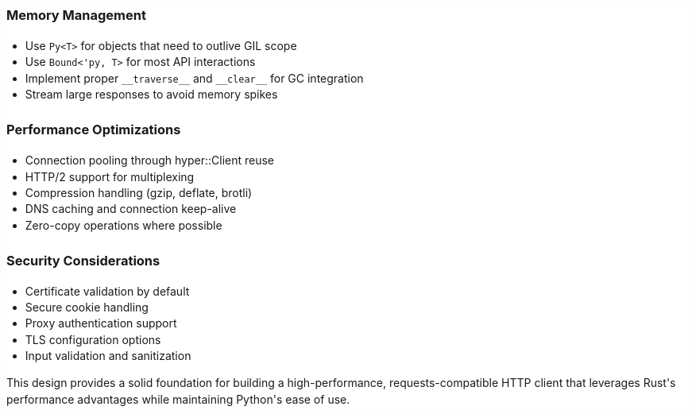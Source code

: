 ### Memory Management

- Use `Py<T>` for objects that need to outlive GIL scope
- Use `Bound<'py, T>` for most API interactions
- Implement proper `__traverse__` and `__clear__` for GC integration
- Stream large responses to avoid memory spikes

### Performance Optimizations

- Connection pooling through hyper::Client reuse
- HTTP/2 support for multiplexing
- Compression handling (gzip, deflate, brotli)
- DNS caching and connection keep-alive
- Zero-copy operations where possible

### Security Considerations

- Certificate validation by default
- Secure cookie handling
- Proxy authentication support
- TLS configuration options
- Input validation and sanitization

This design provides a solid foundation for building a high-performance, requests-compatible HTTP client that leverages Rust's performance advantages while maintaining Python's ease of use.